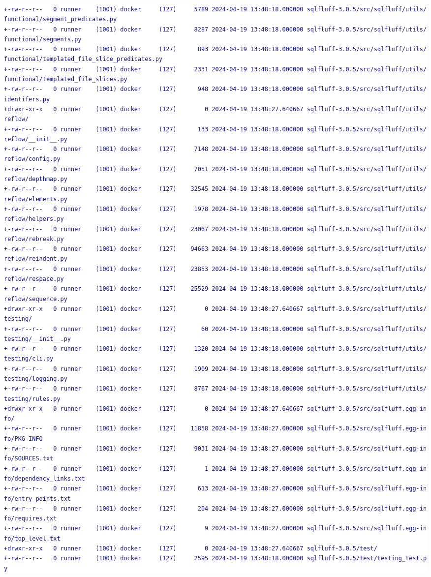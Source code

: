 ```diff
+-rw-r--r--   0 runner    (1001) docker     (127)     5789 2024-04-19 13:48:18.000000 sqlfluff-3.0.5/src/sqlfluff/utils/functional/segment_predicates.py
+-rw-r--r--   0 runner    (1001) docker     (127)     8287 2024-04-19 13:48:18.000000 sqlfluff-3.0.5/src/sqlfluff/utils/functional/segments.py
+-rw-r--r--   0 runner    (1001) docker     (127)      893 2024-04-19 13:48:18.000000 sqlfluff-3.0.5/src/sqlfluff/utils/functional/templated_file_slice_predicates.py
+-rw-r--r--   0 runner    (1001) docker     (127)     2331 2024-04-19 13:48:18.000000 sqlfluff-3.0.5/src/sqlfluff/utils/functional/templated_file_slices.py
+-rw-r--r--   0 runner    (1001) docker     (127)      948 2024-04-19 13:48:18.000000 sqlfluff-3.0.5/src/sqlfluff/utils/identifers.py
+drwxr-xr-x   0 runner    (1001) docker     (127)        0 2024-04-19 13:48:27.640667 sqlfluff-3.0.5/src/sqlfluff/utils/reflow/
+-rw-r--r--   0 runner    (1001) docker     (127)      133 2024-04-19 13:48:18.000000 sqlfluff-3.0.5/src/sqlfluff/utils/reflow/__init__.py
+-rw-r--r--   0 runner    (1001) docker     (127)     7148 2024-04-19 13:48:18.000000 sqlfluff-3.0.5/src/sqlfluff/utils/reflow/config.py
+-rw-r--r--   0 runner    (1001) docker     (127)     7051 2024-04-19 13:48:18.000000 sqlfluff-3.0.5/src/sqlfluff/utils/reflow/depthmap.py
+-rw-r--r--   0 runner    (1001) docker     (127)    32545 2024-04-19 13:48:18.000000 sqlfluff-3.0.5/src/sqlfluff/utils/reflow/elements.py
+-rw-r--r--   0 runner    (1001) docker     (127)     1978 2024-04-19 13:48:18.000000 sqlfluff-3.0.5/src/sqlfluff/utils/reflow/helpers.py
+-rw-r--r--   0 runner    (1001) docker     (127)    23067 2024-04-19 13:48:18.000000 sqlfluff-3.0.5/src/sqlfluff/utils/reflow/rebreak.py
+-rw-r--r--   0 runner    (1001) docker     (127)    94663 2024-04-19 13:48:18.000000 sqlfluff-3.0.5/src/sqlfluff/utils/reflow/reindent.py
+-rw-r--r--   0 runner    (1001) docker     (127)    23853 2024-04-19 13:48:18.000000 sqlfluff-3.0.5/src/sqlfluff/utils/reflow/respace.py
+-rw-r--r--   0 runner    (1001) docker     (127)    25529 2024-04-19 13:48:18.000000 sqlfluff-3.0.5/src/sqlfluff/utils/reflow/sequence.py
+drwxr-xr-x   0 runner    (1001) docker     (127)        0 2024-04-19 13:48:27.640667 sqlfluff-3.0.5/src/sqlfluff/utils/testing/
+-rw-r--r--   0 runner    (1001) docker     (127)       60 2024-04-19 13:48:18.000000 sqlfluff-3.0.5/src/sqlfluff/utils/testing/__init__.py
+-rw-r--r--   0 runner    (1001) docker     (127)     1320 2024-04-19 13:48:18.000000 sqlfluff-3.0.5/src/sqlfluff/utils/testing/cli.py
+-rw-r--r--   0 runner    (1001) docker     (127)     1909 2024-04-19 13:48:18.000000 sqlfluff-3.0.5/src/sqlfluff/utils/testing/logging.py
+-rw-r--r--   0 runner    (1001) docker     (127)     8767 2024-04-19 13:48:18.000000 sqlfluff-3.0.5/src/sqlfluff/utils/testing/rules.py
+drwxr-xr-x   0 runner    (1001) docker     (127)        0 2024-04-19 13:48:27.640667 sqlfluff-3.0.5/src/sqlfluff.egg-info/
+-rw-r--r--   0 runner    (1001) docker     (127)    11858 2024-04-19 13:48:27.000000 sqlfluff-3.0.5/src/sqlfluff.egg-info/PKG-INFO
+-rw-r--r--   0 runner    (1001) docker     (127)     9031 2024-04-19 13:48:27.000000 sqlfluff-3.0.5/src/sqlfluff.egg-info/SOURCES.txt
+-rw-r--r--   0 runner    (1001) docker     (127)        1 2024-04-19 13:48:27.000000 sqlfluff-3.0.5/src/sqlfluff.egg-info/dependency_links.txt
+-rw-r--r--   0 runner    (1001) docker     (127)      613 2024-04-19 13:48:27.000000 sqlfluff-3.0.5/src/sqlfluff.egg-info/entry_points.txt
+-rw-r--r--   0 runner    (1001) docker     (127)      204 2024-04-19 13:48:27.000000 sqlfluff-3.0.5/src/sqlfluff.egg-info/requires.txt
+-rw-r--r--   0 runner    (1001) docker     (127)        9 2024-04-19 13:48:27.000000 sqlfluff-3.0.5/src/sqlfluff.egg-info/top_level.txt
+drwxr-xr-x   0 runner    (1001) docker     (127)        0 2024-04-19 13:48:27.640667 sqlfluff-3.0.5/test/
+-rw-r--r--   0 runner    (1001) docker     (127)     2595 2024-04-19 13:48:18.000000 sqlfluff-3.0.5/test/testing_test.py
```
